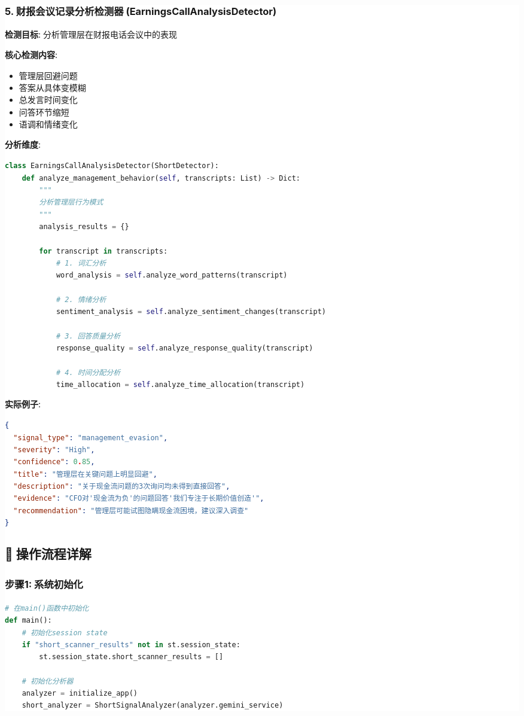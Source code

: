 ### 5. 财报会议记录分析检测器 (EarningsCallAnalysisDetector)

**检测目标**: 分析管理层在财报电话会议中的表现

**核心检测内容**:
- 管理层回避问题
- 答案从具体变模糊
- 总发言时间变化
- 问答环节缩短
- 语调和情绪变化

**分析维度**:
```python
class EarningsCallAnalysisDetector(ShortDetector):
    def analyze_management_behavior(self, transcripts: List) -> Dict:
        """
        分析管理层行为模式
        """
        analysis_results = {}
        
        for transcript in transcripts:
            # 1. 词汇分析
            word_analysis = self.analyze_word_patterns(transcript)
            
            # 2. 情绪分析
            sentiment_analysis = self.analyze_sentiment_changes(transcript)
            
            # 3. 回答质量分析
            response_quality = self.analyze_response_quality(transcript)
            
            # 4. 时间分配分析
            time_allocation = self.analyze_time_allocation(transcript)
```

**实际例子**:
```json
{
  "signal_type": "management_evasion",
  "severity": "High",
  "confidence": 0.85,
  "title": "管理层在关键问题上明显回避",
  "description": "关于现金流问题的3次询问均未得到直接回答",
  "evidence": "CFO对'现金流为负'的问题回答'我们专注于长期价值创造'",
  "recommendation": "管理层可能试图隐瞒现金流困境，建议深入调查"
}
```

## 🚀 操作流程详解

### 步骤1: 系统初始化
```python
# 在main()函数中初始化
def main():
    # 初始化session state
    if "short_scanner_results" not in st.session_state:
        st.session_state.short_scanner_results = []
    
    # 初始化分析器
    analyzer = initialize_app()
    short_analyzer = ShortSignalAnalyzer(analyzer.gemini_service)
```
